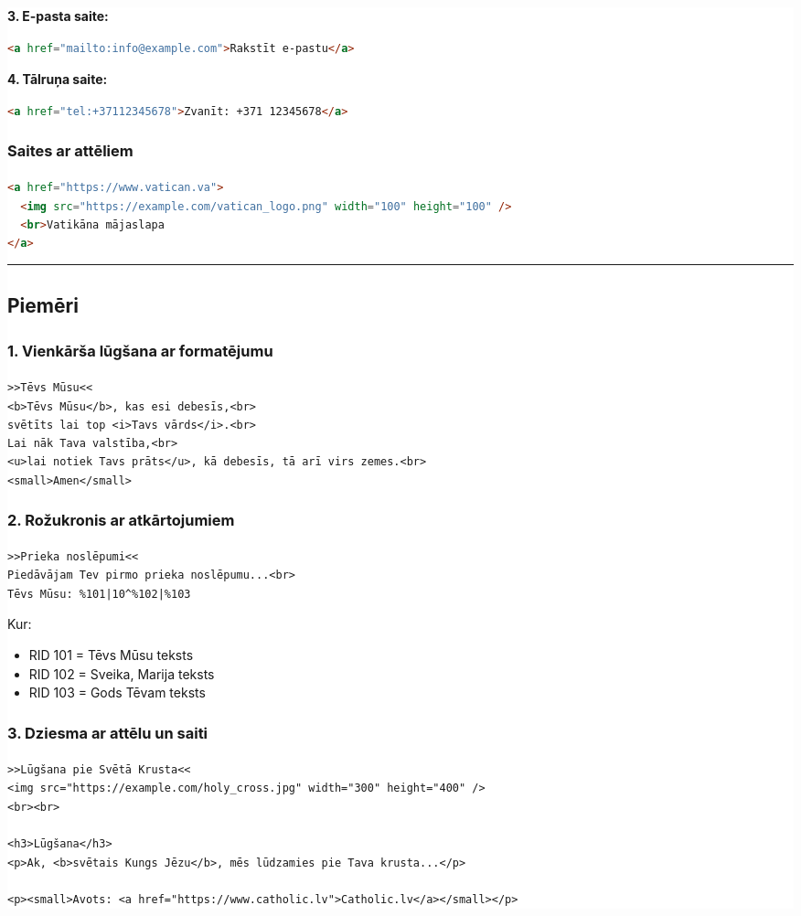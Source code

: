 **3. E-pasta saite:**
```html
<a href="mailto:info@example.com">Rakstīt e-pastu</a>
```

**4. Tālruņa saite:**
```html
<a href="tel:+37112345678">Zvanīt: +371 12345678</a>
```

### Saites ar attēliem

```html
<a href="https://www.vatican.va">
  <img src="https://example.com/vatican_logo.png" width="100" height="100" />
  <br>Vatikāna mājaslapa
</a>
```

---

## Piemēri

### 1. Vienkārša lūgšana ar formatējumu

```
>>Tēvs Mūsu<<
<b>Tēvs Mūsu</b>, kas esi debesīs,<br>
svētīts lai top <i>Tavs vārds</i>.<br>
Lai nāk Tava valstība,<br>
<u>lai notiek Tavs prāts</u>, kā debesīs, tā arī virs zemes.<br>
<small>Amen</small>
```

### 2. Rožukronis ar atkārtojumiem

```
>>Prieka noslēpumi<<
Piedāvājam Tev pirmo prieka noslēpumu...<br>
Tēvs Mūsu: %101|10^%102|%103
```

Kur:
- RID 101 = Tēvs Mūsu teksts
- RID 102 = Sveika, Marija teksts
- RID 103 = Gods Tēvam teksts

### 3. Dziesma ar attēlu un saiti

```
>>Lūgšana pie Svētā Krusta<<
<img src="https://example.com/holy_cross.jpg" width="300" height="400" />
<br><br>

<h3>Lūgšana</h3>
<p>Ak, <b>svētais Kungs Jēzu</b>, mēs lūdzamies pie Tava krusta...</p>

<p><small>Avots: <a href="https://www.catholic.lv">Catholic.lv</a></small></p>
```
